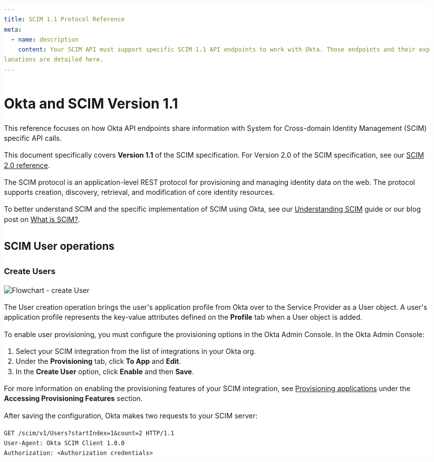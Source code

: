 ```yaml
---
title: SCIM 1.1 Protocol Reference
meta:
  - name: description
    content: Your SCIM API must support specific SCIM 1.1 API endpoints to work with Okta. Those endpoints and their explanations are detailed here.
---
```


# Okta and SCIM Version 1.1

This reference focuses on how Okta API endpoints share information with System for Cross-domain Identity Management (SCIM) specific API calls.

This document specifically covers **Version 1.1** of the SCIM specification. For Version 2.0 of the SCIM specification, see our [SCIM 2.0 reference](/docs/reference/scim/scim-20/).

The SCIM protocol is an application-level REST protocol for provisioning and managing identity data on the web. The protocol supports creation, discovery, retrieval, and modification of core identity resources.

To better understand SCIM and the specific implementation of SCIM using Okta, see our [Understanding SCIM](/docs/concepts/scim/) guide or our blog post on [What is SCIM?](https://www.okta.com/blog/2017/01/what-is-scim/).

## SCIM User operations

### Create Users

![Flowchart - create User](/img/oin/scim_flow-user-create.png "Simple flow diagram for create User process")

The User creation operation brings the user's application profile from Okta over to the Service Provider as a User object. A user's application profile represents the key-value attributes defined on the **Profile** tab when a User object is added.

To enable user provisioning, you must configure the provisioning options in the Okta Admin Console. In the Okta Admin Console:

1. Select your SCIM integration from the list of integrations in your Okta org.
1. Under the **Provisioning** tab, click **To App** and **Edit**.
1. In the **Create User** option, click **Enable** and then **Save**.

For more information on enabling the provisioning features of your SCIM integration, see [Provisioning applications](https://help.okta.com/okta_help.htm?id=ext_Provisioning_Deprovisioning_Overview) under the **Accessing Provisioning Features** section.

After saving the configuration, Okta makes two requests to your SCIM server:

```http
GET /scim/v1/Users?startIndex=1&count=2 HTTP/1.1
User-Agent: Okta SCIM Client 1.0.0
Authorization: <Authorization credentials>
```
